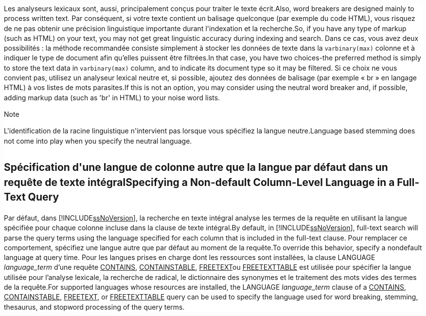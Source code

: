  <span data-ttu-id="91da0-176">Les analyseurs lexicaux sont, aussi, principalement conçus pour traiter le texte écrit.</span><span class="sxs-lookup"><span data-stu-id="91da0-176">Also, word breakers are designed mainly to process written text.</span></span> <span data-ttu-id="91da0-177">Par conséquent, si votre texte contient un balisage quelconque (par exemple du code HTML), vous risquez de ne pas obtenir une précision linguistique importante durant l'indexation et la recherche.</span><span class="sxs-lookup"><span data-stu-id="91da0-177">So, if you have any type of markup (such as HTML) on your text, you may not get great linguistic accuracy during indexing and search.</span></span> <span data-ttu-id="91da0-178">Dans ce cas, vous avez deux possibilités : la méthode recommandée consiste simplement à stocker les données de texte dans la `varbinary(max)` colonne et à indiquer le type de document afin qu’elles puissent être filtrées.</span><span class="sxs-lookup"><span data-stu-id="91da0-178">In that case, you have two choices-the preferred method is simply to store the text data in `varbinary(max)` column, and to indicate its document type so it may be filtered.</span></span> <span data-ttu-id="91da0-179">Si ce choix ne vous convient pas, utilisez un analyseur lexical neutre et, si possible, ajoutez des données de balisage (par exemple « br » en langage HTML) à vos listes de mots parasites.</span><span class="sxs-lookup"><span data-stu-id="91da0-179">If this is not an option, you may consider using the neutral word breaker and, if possible, adding markup data (such as 'br' in HTML) to your noise word lists.</span></span>  
  
> [!NOTE]  
>  <span data-ttu-id="91da0-180">L'identification de la racine linguistique n'intervient pas lorsque vous spécifiez la langue neutre.</span><span class="sxs-lookup"><span data-stu-id="91da0-180">Language based stemming does not come into play when you specify the neutral language.</span></span>  
  

  
##  <a name="specifying-a-non-default-column-level-language-in-a-full-text-query"></a><a name="nondef"></a> <span data-ttu-id="91da0-181">Spécification d'une langue de colonne autre que la langue par défaut dans un requête de texte intégral</span><span class="sxs-lookup"><span data-stu-id="91da0-181">Specifying a Non-default Column-Level Language in a Full-Text Query</span></span>  
 <span data-ttu-id="91da0-182">Par défaut, dans [!INCLUDE[ssNoVersion](../../../includes/ssnoversion-md.md)], la recherche en texte intégral analyse les termes de la requête en utilisant la langue spécifiée pour chaque colonne incluse dans la clause de texte intégral.</span><span class="sxs-lookup"><span data-stu-id="91da0-182">By default, in [!INCLUDE[ssNoVersion](../../../includes/ssnoversion-md.md)], full-text search will parse the query terms using the language specified for each column that is included in the full-text clause.</span></span> <span data-ttu-id="91da0-183">Pour remplacer ce comportement, spécifiez une langue autre que par défaut au moment de la requête.</span><span class="sxs-lookup"><span data-stu-id="91da0-183">To override this behavior, specify a nondefault language at query time.</span></span> <span data-ttu-id="91da0-184">Pour les langues prises en charge dont les ressources sont installées, la clause LANGUAGE *language_term* d’une requête [CONTAINS](/sql/t-sql/queries/contains-transact-sql), [CONTAINSTABLE](/sql/relational-databases/system-functions/containstable-transact-sql), [FREETEXT](/sql/t-sql/queries/freetext-transact-sql)ou [FREETEXTTABLE](/sql/relational-databases/system-functions/freetexttable-transact-sql) est utilisée pour spécifier la langue utilisée pour l’analyse lexicale, la recherche de radical, le dictionnaire des synonymes et le traitement des mots vides des termes de la requête.</span><span class="sxs-lookup"><span data-stu-id="91da0-184">For supported languages whose resources are installed, the LANGUAGE *language_term* clause of a [CONTAINS](/sql/t-sql/queries/contains-transact-sql), [CONTAINSTABLE](/sql/relational-databases/system-functions/containstable-transact-sql), [FREETEXT](/sql/t-sql/queries/freetext-transact-sql), or [FREETEXTTABLE](/sql/relational-databases/system-functions/freetexttable-transact-sql) query can be used to specify the language used for word breaking, stemming, thesaurus, and stopword processing of the query terms.</span></span>  
  